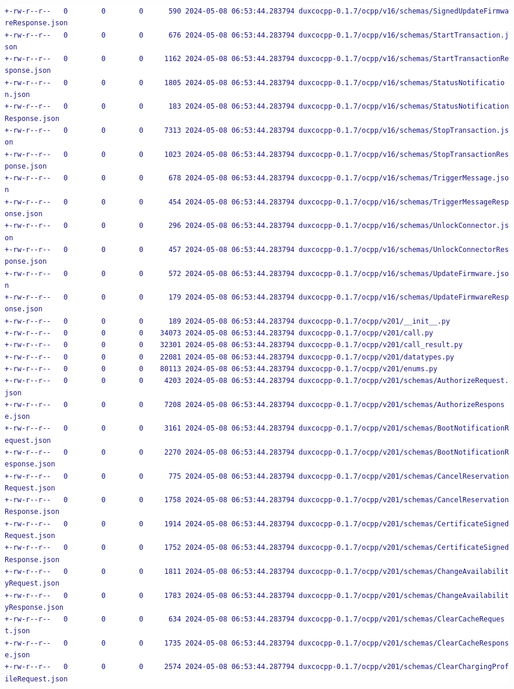 ```diff
+-rw-r--r--   0        0        0      590 2024-05-08 06:53:44.283794 duxcocpp-0.1.7/ocpp/v16/schemas/SignedUpdateFirmwareResponse.json
+-rw-r--r--   0        0        0      676 2024-05-08 06:53:44.283794 duxcocpp-0.1.7/ocpp/v16/schemas/StartTransaction.json
+-rw-r--r--   0        0        0     1162 2024-05-08 06:53:44.283794 duxcocpp-0.1.7/ocpp/v16/schemas/StartTransactionResponse.json
+-rw-r--r--   0        0        0     1805 2024-05-08 06:53:44.283794 duxcocpp-0.1.7/ocpp/v16/schemas/StatusNotification.json
+-rw-r--r--   0        0        0      183 2024-05-08 06:53:44.283794 duxcocpp-0.1.7/ocpp/v16/schemas/StatusNotificationResponse.json
+-rw-r--r--   0        0        0     7313 2024-05-08 06:53:44.283794 duxcocpp-0.1.7/ocpp/v16/schemas/StopTransaction.json
+-rw-r--r--   0        0        0     1023 2024-05-08 06:53:44.283794 duxcocpp-0.1.7/ocpp/v16/schemas/StopTransactionResponse.json
+-rw-r--r--   0        0        0      678 2024-05-08 06:53:44.283794 duxcocpp-0.1.7/ocpp/v16/schemas/TriggerMessage.json
+-rw-r--r--   0        0        0      454 2024-05-08 06:53:44.283794 duxcocpp-0.1.7/ocpp/v16/schemas/TriggerMessageResponse.json
+-rw-r--r--   0        0        0      296 2024-05-08 06:53:44.283794 duxcocpp-0.1.7/ocpp/v16/schemas/UnlockConnector.json
+-rw-r--r--   0        0        0      457 2024-05-08 06:53:44.283794 duxcocpp-0.1.7/ocpp/v16/schemas/UnlockConnectorResponse.json
+-rw-r--r--   0        0        0      572 2024-05-08 06:53:44.283794 duxcocpp-0.1.7/ocpp/v16/schemas/UpdateFirmware.json
+-rw-r--r--   0        0        0      179 2024-05-08 06:53:44.283794 duxcocpp-0.1.7/ocpp/v16/schemas/UpdateFirmwareResponse.json
+-rw-r--r--   0        0        0      189 2024-05-08 06:53:44.283794 duxcocpp-0.1.7/ocpp/v201/__init__.py
+-rw-r--r--   0        0        0    34073 2024-05-08 06:53:44.283794 duxcocpp-0.1.7/ocpp/v201/call.py
+-rw-r--r--   0        0        0    32301 2024-05-08 06:53:44.283794 duxcocpp-0.1.7/ocpp/v201/call_result.py
+-rw-r--r--   0        0        0    22081 2024-05-08 06:53:44.283794 duxcocpp-0.1.7/ocpp/v201/datatypes.py
+-rw-r--r--   0        0        0    80113 2024-05-08 06:53:44.283794 duxcocpp-0.1.7/ocpp/v201/enums.py
+-rw-r--r--   0        0        0     4203 2024-05-08 06:53:44.283794 duxcocpp-0.1.7/ocpp/v201/schemas/AuthorizeRequest.json
+-rw-r--r--   0        0        0     7208 2024-05-08 06:53:44.283794 duxcocpp-0.1.7/ocpp/v201/schemas/AuthorizeResponse.json
+-rw-r--r--   0        0        0     3161 2024-05-08 06:53:44.283794 duxcocpp-0.1.7/ocpp/v201/schemas/BootNotificationRequest.json
+-rw-r--r--   0        0        0     2270 2024-05-08 06:53:44.283794 duxcocpp-0.1.7/ocpp/v201/schemas/BootNotificationResponse.json
+-rw-r--r--   0        0        0      775 2024-05-08 06:53:44.283794 duxcocpp-0.1.7/ocpp/v201/schemas/CancelReservationRequest.json
+-rw-r--r--   0        0        0     1758 2024-05-08 06:53:44.283794 duxcocpp-0.1.7/ocpp/v201/schemas/CancelReservationResponse.json
+-rw-r--r--   0        0        0     1914 2024-05-08 06:53:44.283794 duxcocpp-0.1.7/ocpp/v201/schemas/CertificateSignedRequest.json
+-rw-r--r--   0        0        0     1752 2024-05-08 06:53:44.283794 duxcocpp-0.1.7/ocpp/v201/schemas/CertificateSignedResponse.json
+-rw-r--r--   0        0        0     1811 2024-05-08 06:53:44.283794 duxcocpp-0.1.7/ocpp/v201/schemas/ChangeAvailabilityRequest.json
+-rw-r--r--   0        0        0     1783 2024-05-08 06:53:44.283794 duxcocpp-0.1.7/ocpp/v201/schemas/ChangeAvailabilityResponse.json
+-rw-r--r--   0        0        0      634 2024-05-08 06:53:44.283794 duxcocpp-0.1.7/ocpp/v201/schemas/ClearCacheRequest.json
+-rw-r--r--   0        0        0     1735 2024-05-08 06:53:44.283794 duxcocpp-0.1.7/ocpp/v201/schemas/ClearCacheResponse.json
+-rw-r--r--   0        0        0     2574 2024-05-08 06:53:44.287794 duxcocpp-0.1.7/ocpp/v201/schemas/ClearChargingProfileRequest.json
```